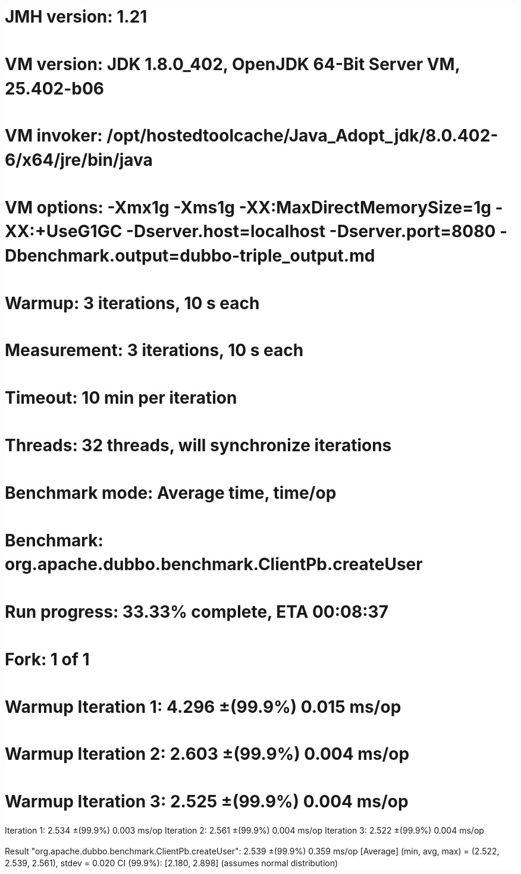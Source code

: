 
# JMH version: 1.21
# VM version: JDK 1.8.0_402, OpenJDK 64-Bit Server VM, 25.402-b06
# VM invoker: /opt/hostedtoolcache/Java_Adopt_jdk/8.0.402-6/x64/jre/bin/java
# VM options: -Xmx1g -Xms1g -XX:MaxDirectMemorySize=1g -XX:+UseG1GC -Dserver.host=localhost -Dserver.port=8080 -Dbenchmark.output=dubbo-triple_output.md
# Warmup: 3 iterations, 10 s each
# Measurement: 3 iterations, 10 s each
# Timeout: 10 min per iteration
# Threads: 32 threads, will synchronize iterations
# Benchmark mode: Average time, time/op
# Benchmark: org.apache.dubbo.benchmark.ClientPb.createUser

# Run progress: 33.33% complete, ETA 00:08:37
# Fork: 1 of 1
# Warmup Iteration   1: 4.296 ±(99.9%) 0.015 ms/op
# Warmup Iteration   2: 2.603 ±(99.9%) 0.004 ms/op
# Warmup Iteration   3: 2.525 ±(99.9%) 0.004 ms/op
Iteration   1: 2.534 ±(99.9%) 0.003 ms/op
Iteration   2: 2.561 ±(99.9%) 0.004 ms/op
Iteration   3: 2.522 ±(99.9%) 0.004 ms/op


Result "org.apache.dubbo.benchmark.ClientPb.createUser":
  2.539 ±(99.9%) 0.359 ms/op [Average]
  (min, avg, max) = (2.522, 2.539, 2.561), stdev = 0.020
  CI (99.9%): [2.180, 2.898] (assumes normal distribution)
